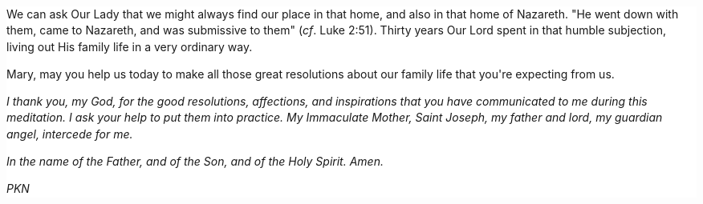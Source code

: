 We can ask Our Lady that we might always find our place in that home,
and also in that home of Nazareth. "He went down with them, came to
Nazareth, and was submissive to them" (*cf*. Luke 2:51). Thirty years
Our Lord spent in that humble subjection, living out His family life in
a very ordinary way.

Mary, may you help us today to make all those great resolutions about
our family life that you\'re expecting from us.

*I thank you, my God, for the good resolutions, affections, and
inspirations that you have communicated to me during this meditation. I
ask your help to put them into practice. My Immaculate Mother, Saint
Joseph, my father and lord, my guardian angel, intercede for me.*

*In the name of the Father, and of the Son, and of the Holy Spirit.
Amen.*

*PKN*
